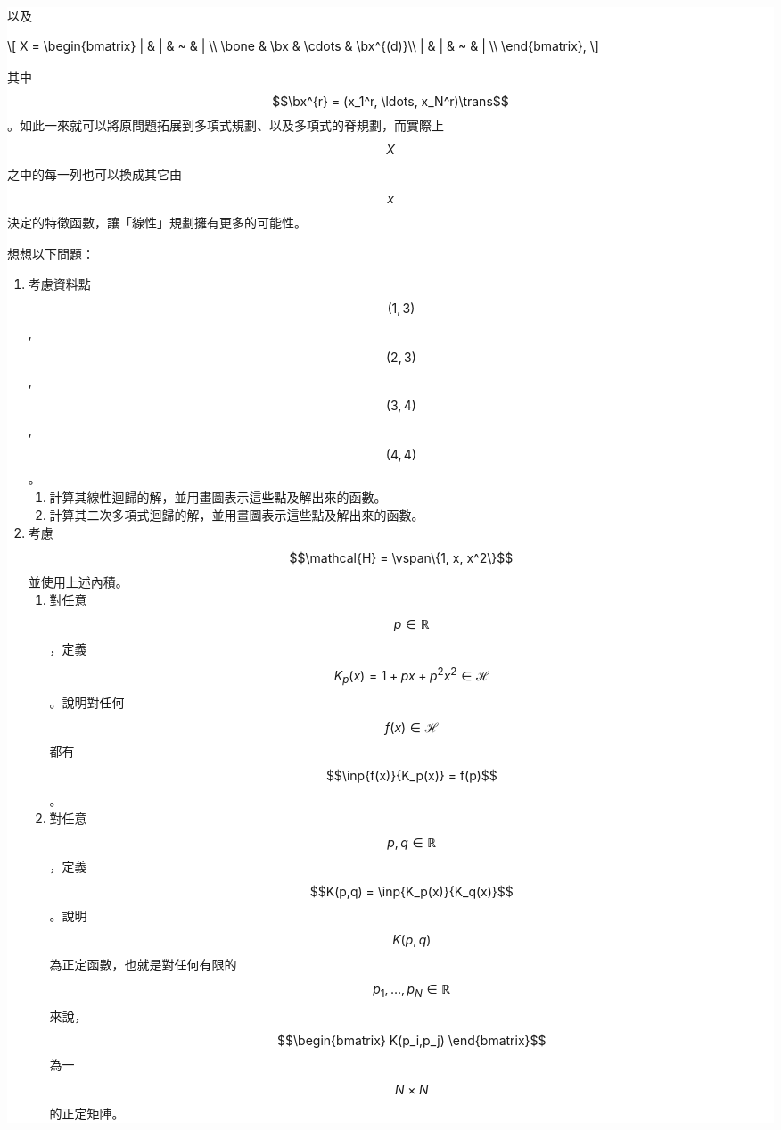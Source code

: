 以及

<div>\[
    X = \begin{bmatrix} 
     | & | & ~ & | \\
     \bone & \bx & \cdots & \bx^{(d)}\\
     | & | & ~ & | \\
    \end{bmatrix},
\]</div>

其中 $$\bx^{r} = (x_1^r, \ldots, x_N^r)\trans$$。如此一來就可以將原問題拓展到多項式規劃、以及多項式的脊規劃，而實際上 $$X$$ 之中的每一列也可以換成其它由 $$x$$ 決定的特徵函數，讓「線性」規劃擁有更多的可能性。

想想以下問題：

1. 考慮資料點 $$(1,3)$$, $$(2,3)$$, $$(3,4)$$, $$(4,4)$$。
    1. 計算其線性迴歸的解，並用畫圖表示這些點及解出來的函數。
    2. 計算其二次多項式迴歸的解，並用畫圖表示這些點及解出來的函數。
2. 考慮 $$\mathcal{H} = \vspan\{1, x, x^2\}$$ 並使用上述內積。
    1. 對任意 $$p\in\mathbb{R}$$，定義 $$K_p(x) = 1 + px + p^2x^2\in\mathcal{H}$$。說明對任何 $$f(x)\in\mathcal{H}$$ 都有 $$\inp{f(x)}{K_p(x)} = f(p)$$。
    2. 對任意 $$p,q\in\mathbb{R}$$，定義 $$K(p,q) = \inp{K_p(x)}{K_q(x)}$$。說明 $$K(p,q)$$ 為正定函數，也就是對任何有限的 $$p_1, \ldots, p_N\in\mathbb{R}$$ 來說，$$\begin{bmatrix} K(p_i,p_j) \end{bmatrix}$$ 為一 $$N\times N$$ 的正定矩陣。
